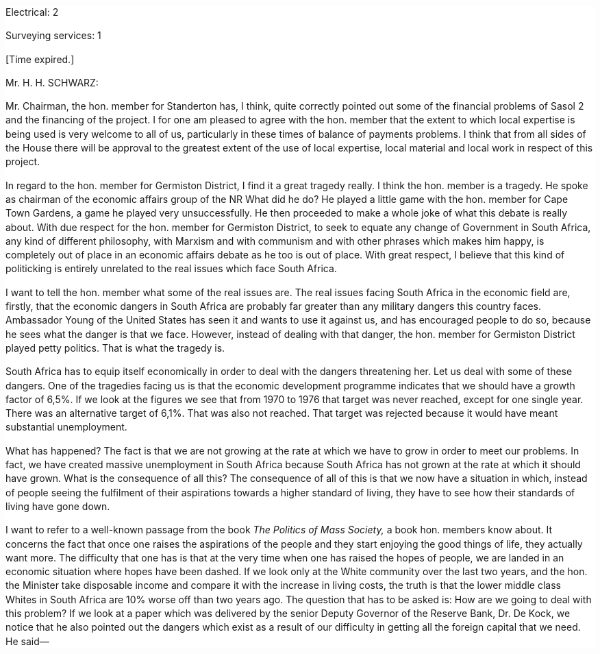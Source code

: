 <block name="quote">Electrical: 2</block>

<block name="quote">Surveying services: 1</block>

<block name="quote">[Time expired.]</block>

</speech>

<speech by="#schwarz">

<from>Mr. <person refersTo="hansard_za">H. H. SCHWARZ</person>:</from>

<p>Mr. Chairman, the hon. member for Standerton has, I think, quite correctly pointed out some of the financial problems of Sasol 2 and the financing of the project. I for one am pleased to agree with the hon. member that the extent to which local expertise is being used is very welcome to all of us, particularly in these times of balance of payments problems. I think that from all sides of the House there will be approval to the greatest extent of the use of local expertise, local material and local work in respect of this project.</p>

<p>In regard to the hon. member for Germiston District, I find it a great tragedy really. I think the hon. member is a tragedy. He spoke as chairman of the economic affairs group of the NR What did he do&#x003F; He played a little game with the hon. member for Cape Town Gardens, a game he played very unsuccessfully. He then proceeded to make a whole joke of what this debate is really about. With due respect for the hon. member for Germiston District, to seek to equate any change of Government in South Africa, any kind of different philosophy, with Marxism and with communism and with other phrases which makes him happy, is completely out of place in an economic affairs debate as he too is out of place. With great respect, I believe that this kind of politicking is entirely unrelated to the real issues which face South Africa.</p>

<p>I want to tell the hon. member what some of the real issues are. The real issues facing South Africa in the economic field are, firstly, that the economic dangers in South Africa are probably far greater than any military dangers this country faces. Ambassador Young of the <span class="col_9059-9060" refersTo="page_0491"/>United States has seen it and wants to use it against us, and has encouraged people to do so, because he sees what the danger is that we face. However, instead of dealing with that danger, the hon. member for Germiston District played petty politics. That is what the tragedy is.</p>

<p>South Africa has to equip itself economically in order to deal with the dangers threatening her. Let us deal with some of these dangers. One of the tragedies facing us is that the economic development programme indicates that we should have a growth factor of 6,5%. If we look at the figures we see that from 1970 to 1976 that target was never reached, except for one single year. There was an alternative target of 6,1%. That was also not reached. That target was rejected because it would have meant substantial unemployment.</p>

<p>What has happened&#x003F; The fact is that we are not growing at the rate at which we have to grow in order to meet our problems. In fact, we have created massive unemployment in South Africa because South Africa has not grown at the rate at which it should have grown. What is the consequence of all this&#x003F; The consequence of all of this is that we now have a situation in which, instead of people seeing the fulfilment of their aspirations towards a higher standard of living, they have to see how their standards of living have gone down.</p>

<p>I want to refer to a well-known passage from the book <i>The Politics of Mass Society,</i> a book hon. members know about. It concerns the fact that once one raises the aspirations of the people and they start enjoying the good things of life, they actually want more. The difficulty that one has is that at the very time when one has raised the hopes of people, we are landed in an economic situation where hopes have been dashed. If we look only at the White community over the last two years, and the hon. the Minister take disposable income and compare it with the increase in living costs, the truth is that the lower middle class Whites in South Africa are 10% worse off than two years ago. The question that has to be asked is: How are we going to deal with this problem&#x003F; If we look at a paper which was delivered by the senior Deputy Governor of the Reserve Bank, Dr. De Kock, we notice that he also pointed out the dangers which exist as a result of our difficulty in getting all the foreign capital that we need. He said&#x2014;</p>
